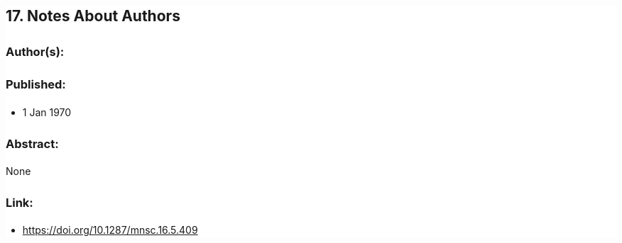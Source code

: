 ## 17. Notes About Authors
### Author(s):
### Published:
- 1 Jan 1970
### Abstract:
None
### Link:
- https://doi.org/10.1287/mnsc.16.5.409

